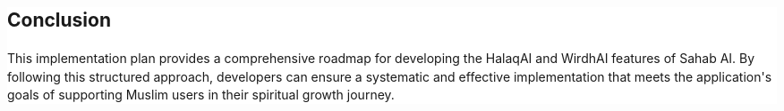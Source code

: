 ## Conclusion

This implementation plan provides a comprehensive roadmap for developing the HalaqAI and WirdhAI features of Sahab AI. By following this structured approach, developers can ensure a systematic and effective implementation that meets the application's goals of supporting Muslim users in their spiritual growth journey.